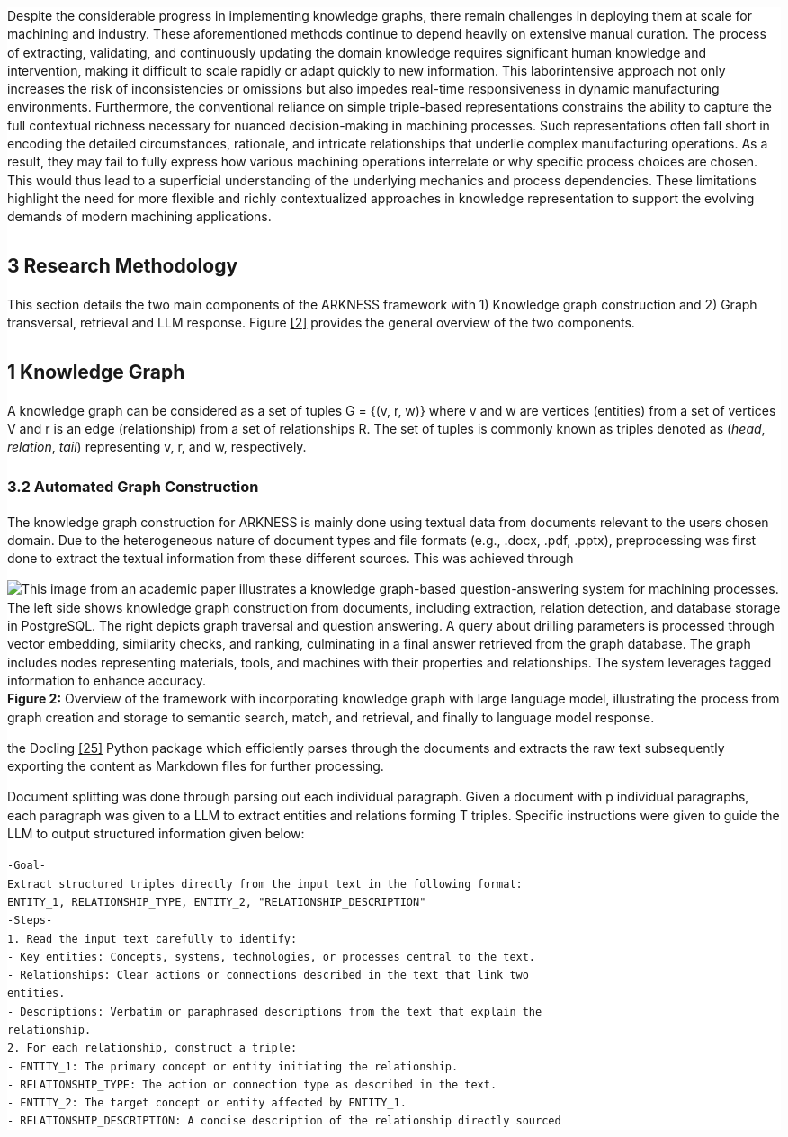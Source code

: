 Despite the considerable progress in implementing knowledge graphs, there remain challenges in deploying them at scale for machining and industry. These aforementioned methods continue to depend heavily on extensive manual curation. The process of extracting, validating, and continuously updating the domain knowledge requires significant human knowledge and intervention, making it difficult to scale rapidly or adapt quickly to new information. This laborintensive approach not only increases the risk of inconsistencies or omissions but also impedes real-time responsiveness in dynamic manufacturing environments. Furthermore, the conventional reliance on simple triple-based representations constrains the ability to capture the full contextual richness necessary for nuanced decision-making in machining processes. Such representations often fall short in encoding the detailed circumstances, rationale, and intricate relationships that underlie complex manufacturing operations. As a result, they may fail to fully express how various machining operations interrelate or why specific process choices are chosen. This would thus lead to a superficial understanding of the underlying mechanics and process dependencies. These limitations highlight the need for more flexible and richly contextualized approaches in knowledge representation to support the evolving demands of modern machining applications.

## <a id="page-4-0"></a>3 Research Methodology

This section details the two main components of the ARKNESS framework with 1) Knowledge graph construction and 2) Graph transversal, retrieval and LLM response. Figure [[2]](#page-5-0) provides the general overview of the two components.

## 1 Knowledge Graph

A knowledge graph can be considered as a set of tuples G = {(v, r, w)} where v and w are vertices (entities) from a set of vertices V and r is an edge (relationship) from a set of relationships R. The set of tuples is commonly known as triples denoted as (*head*, *relation*, *tail*) representing v, r, and w, respectively.

### <a id="page-4-1"></a>3.2 Automated Graph Construction

The knowledge graph construction for ARKNESS is mainly done using textual data from documents relevant to the users chosen domain. Due to the heterogeneous nature of document types and file formats (e.g., .docx, .pdf, .pptx), preprocessing was first done to extract the textual information from these different sources. This was achieved through

![This image from an academic paper illustrates a knowledge graph-based question-answering system for machining processes. The left side shows knowledge graph construction from documents, including extraction, relation detection, and database storage in PostgreSQL. The right depicts graph traversal and question answering. A query about drilling parameters is processed through vector embedding, similarity checks, and ranking, culminating in a final answer retrieved from the graph database. The graph includes nodes representing materials, tools, and machines with their properties and relationships. The system leverages tagged information to enhance accuracy.](_page_5_Figure_1.jpeg)
<a id="page-5-0"></a>**Figure 2:** Overview of the framework with incorporating knowledge graph with large language model, illustrating the process from graph creation and storage to semantic search, match, and retrieval, and finally to language model response.

the Docling [[25]](#ref-25) Python package which efficiently parses through the documents and extracts the raw text subsequently exporting the content as Markdown files for further processing.

Document splitting was done through parsing out each individual paragraph. Given a document with p individual paragraphs, each paragraph was given to a LLM to extract entities and relations forming T triples. Specific instructions were given to guide the LLM to output structured information given below:

```text
-Goal-
Extract structured triples directly from the input text in the following format:
ENTITY_1, RELATIONSHIP_TYPE, ENTITY_2, "RELATIONSHIP_DESCRIPTION"
-Steps-
1. Read the input text carefully to identify:
- Key entities: Concepts, systems, technologies, or processes central to the text.
- Relationships: Clear actions or connections described in the text that link two
entities.
- Descriptions: Verbatim or paraphrased descriptions from the text that explain the
relationship.
2. For each relationship, construct a triple:
- ENTITY_1: The primary concept or entity initiating the relationship.
- RELATIONSHIP_TYPE: The action or connection type as described in the text.
- ENTITY_2: The target concept or entity affected by ENTITY_1.
- RELATIONSHIP_DESCRIPTION: A concise description of the relationship directly sourced
```